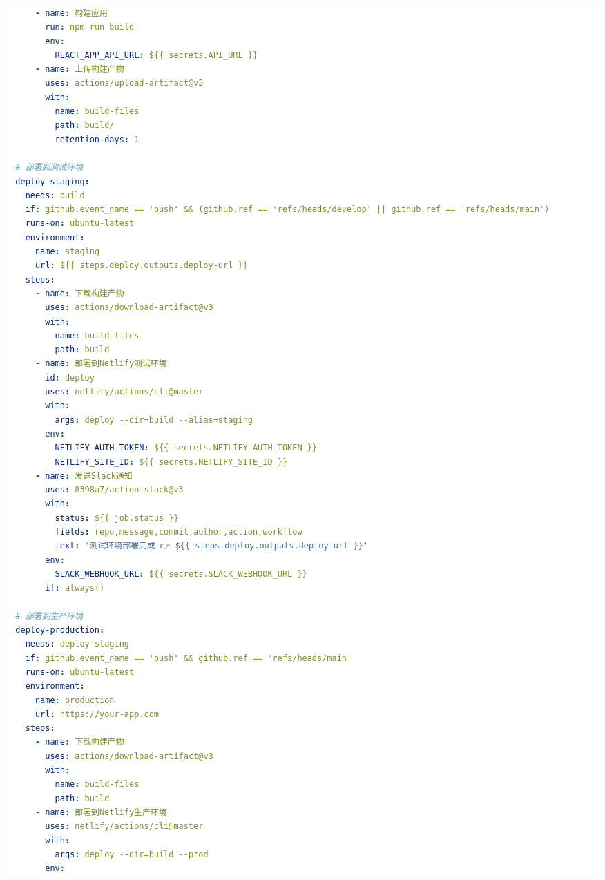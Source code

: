 ```yaml
      - name: 构建应用
        run: npm run build
        env:
          REACT_APP_API_URL: ${{ secrets.API_URL }}
      - name: 上传构建产物
        uses: actions/upload-artifact@v3
        with:
          name: build-files
          path: build/
          retention-days: 1

  # 部署到测试环境
  deploy-staging:
    needs: build
    if: github.event_name == 'push' && (github.ref == 'refs/heads/develop' || github.ref == 'refs/heads/main')
    runs-on: ubuntu-latest
    environment:
      name: staging
      url: ${{ steps.deploy.outputs.deploy-url }}
    steps:
      - name: 下载构建产物
        uses: actions/download-artifact@v3
        with:
          name: build-files
          path: build
      - name: 部署到Netlify测试环境
        id: deploy
        uses: netlify/actions/cli@master
        with:
          args: deploy --dir=build --alias=staging
        env:
          NETLIFY_AUTH_TOKEN: ${{ secrets.NETLIFY_AUTH_TOKEN }}
          NETLIFY_SITE_ID: ${{ secrets.NETLIFY_SITE_ID }}
      - name: 发送Slack通知
        uses: 8398a7/action-slack@v3
        with:
          status: ${{ job.status }}
          fields: repo,message,commit,author,action,workflow
          text: '测试环境部署完成 👉 ${{ steps.deploy.outputs.deploy-url }}'
        env:
          SLACK_WEBHOOK_URL: ${{ secrets.SLACK_WEBHOOK_URL }}
        if: always()

  # 部署到生产环境
  deploy-production:
    needs: deploy-staging
    if: github.event_name == 'push' && github.ref == 'refs/heads/main'
    runs-on: ubuntu-latest
    environment:
      name: production
      url: https://your-app.com
    steps:
      - name: 下载构建产物
        uses: actions/download-artifact@v3
        with:
          name: build-files
          path: build
      - name: 部署到Netlify生产环境
        uses: netlify/actions/cli@master
        with:
          args: deploy --dir=build --prod
        env:
```